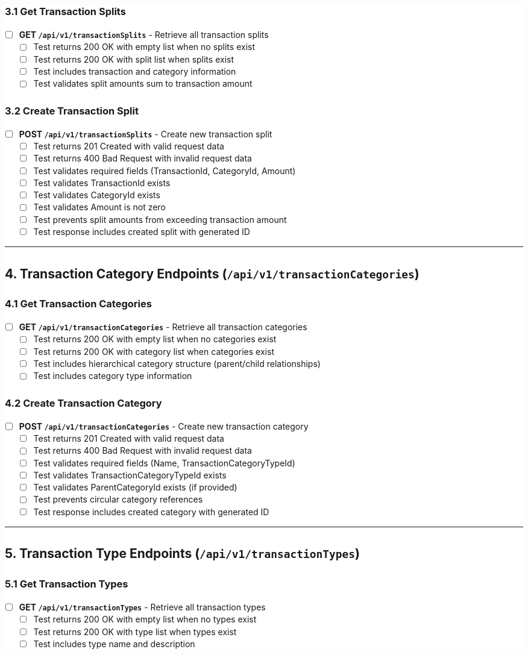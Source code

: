 ### 3.1 Get Transaction Splits
- [ ] **GET `/api/v1/transactionSplits`** - Retrieve all transaction splits
  - [ ] Test returns 200 OK with empty list when no splits exist
  - [ ] Test returns 200 OK with split list when splits exist
  - [ ] Test includes transaction and category information
  - [ ] Test validates split amounts sum to transaction amount

### 3.2 Create Transaction Split
- [ ] **POST `/api/v1/transactionSplits`** - Create new transaction split
  - [ ] Test returns 201 Created with valid request data
  - [ ] Test returns 400 Bad Request with invalid request data
  - [ ] Test validates required fields (TransactionId, CategoryId, Amount)
  - [ ] Test validates TransactionId exists
  - [ ] Test validates CategoryId exists
  - [ ] Test validates Amount is not zero
  - [ ] Test prevents split amounts from exceeding transaction amount
  - [ ] Test response includes created split with generated ID

---

## 4. Transaction Category Endpoints (`/api/v1/transactionCategories`)

### 4.1 Get Transaction Categories
- [ ] **GET `/api/v1/transactionCategories`** - Retrieve all transaction categories
  - [ ] Test returns 200 OK with empty list when no categories exist
  - [ ] Test returns 200 OK with category list when categories exist
  - [ ] Test includes hierarchical category structure (parent/child relationships)
  - [ ] Test includes category type information

### 4.2 Create Transaction Category
- [ ] **POST `/api/v1/transactionCategories`** - Create new transaction category
  - [ ] Test returns 201 Created with valid request data
  - [ ] Test returns 400 Bad Request with invalid request data
  - [ ] Test validates required fields (Name, TransactionCategoryTypeId)
  - [ ] Test validates TransactionCategoryTypeId exists
  - [ ] Test validates ParentCategoryId exists (if provided)
  - [ ] Test prevents circular category references
  - [ ] Test response includes created category with generated ID

---

## 5. Transaction Type Endpoints (`/api/v1/transactionTypes`)

### 5.1 Get Transaction Types
- [ ] **GET `/api/v1/transactionTypes`** - Retrieve all transaction types
  - [ ] Test returns 200 OK with empty list when no types exist
  - [ ] Test returns 200 OK with type list when types exist
  - [ ] Test includes type name and description
